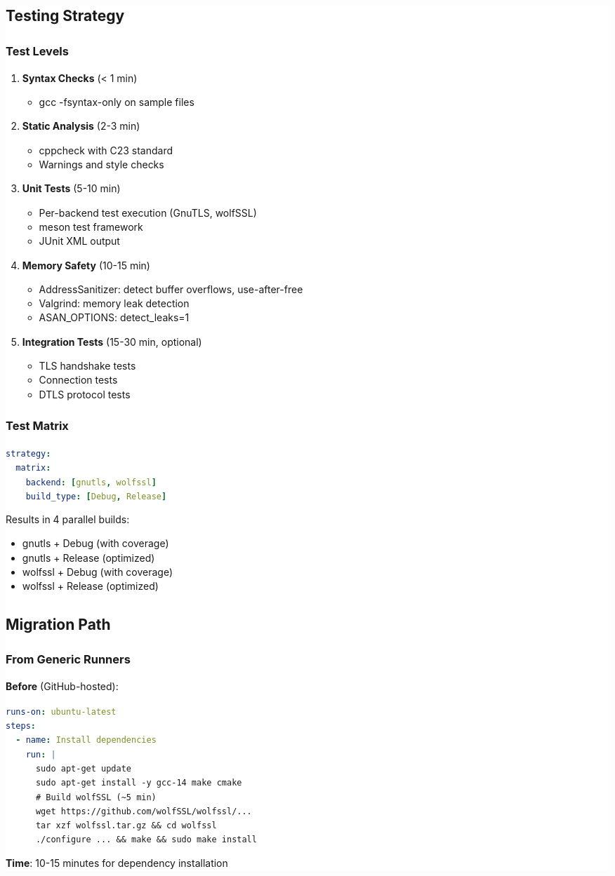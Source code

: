 ## Testing Strategy

### Test Levels

1. **Syntax Checks** (< 1 min)
   - gcc -fsyntax-only on sample files

2. **Static Analysis** (2-3 min)
   - cppcheck with C23 standard
   - Warnings and style checks

3. **Unit Tests** (5-10 min)
   - Per-backend test execution (GnuTLS, wolfSSL)
   - meson test framework
   - JUnit XML output

4. **Memory Safety** (10-15 min)
   - AddressSanitizer: detect buffer overflows, use-after-free
   - Valgrind: memory leak detection
   - ASAN_OPTIONS: detect_leaks=1

5. **Integration Tests** (15-30 min, optional)
   - TLS handshake tests
   - Connection tests
   - DTLS protocol tests

### Test Matrix

```yaml
strategy:
  matrix:
    backend: [gnutls, wolfssl]
    build_type: [Debug, Release]
```

Results in 4 parallel builds:
- gnutls + Debug (with coverage)
- gnutls + Release (optimized)
- wolfssl + Debug (with coverage)
- wolfssl + Release (optimized)

## Migration Path

### From Generic Runners

**Before** (GitHub-hosted):
```yaml
runs-on: ubuntu-latest
steps:
  - name: Install dependencies
    run: |
      sudo apt-get update
      sudo apt-get install -y gcc-14 make cmake
      # Build wolfSSL (~5 min)
      wget https://github.com/wolfSSL/wolfssl/...
      tar xzf wolfssl.tar.gz && cd wolfssl
      ./configure ... && make && sudo make install
```
**Time**: 10-15 minutes for dependency installation

